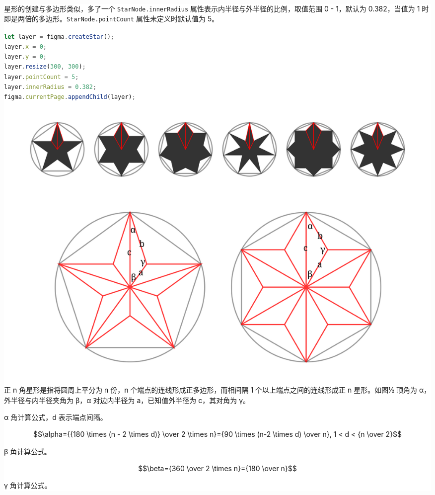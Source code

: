 星形的创建与多边形类似，多了一个 `StarNode.innerRadius` 属性表示内半径与外半径的比例，取值范围 0 - 1，默认为 0.382，当值为 1 时即是两倍的多边形。`StarNode.pointCount` 属性未定义时默认值为 5。

```typescript
let layer = figma.createStar();
layer.x = 0;
layer.y = 0;
layer.resize(300, 300);
layer.pointCount = 5;
layer.innerRadius = 0.382;
figma.currentPage.appendChild(layer);
```

![](../images/star.png)

正 n 角星形是指将圆周上平分为 n 份，n 个端点的连线形成正多边形，而相间隔 1 个以上端点之间的连线形成正 n 星形。如图½ 顶角为 α，外半径与内半径夹角为 β，α 对边内半径为 a，已知值外半径为 c，其对角为 γ。

α 角计算公式，d 表示端点间隔。

$$\alpha={{180 \times (n - 2 \times d)} \over 2 \times n}={90 \times (n-2 \times d) \over n}, 1 < d < {n \over 2}$$

β 角计算公式。

$$\beta={360 \over 2 \times n}={180 \over n}$$

γ 角计算公式。
